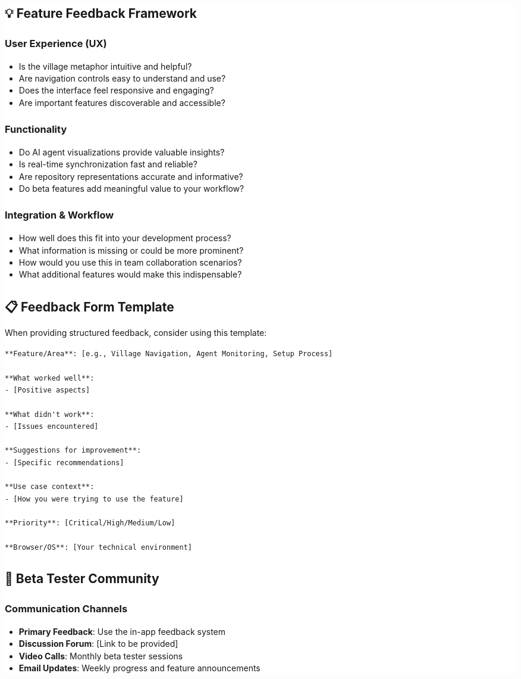 ## 💡 Feature Feedback Framework

### User Experience (UX)
- Is the village metaphor intuitive and helpful?
- Are navigation controls easy to understand and use?
- Does the interface feel responsive and engaging?
- Are important features discoverable and accessible?

### Functionality
- Do AI agent visualizations provide valuable insights?
- Is real-time synchronization fast and reliable?
- Are repository representations accurate and informative?
- Do beta features add meaningful value to your workflow?

### Integration & Workflow
- How well does this fit into your development process?
- What information is missing or could be more prominent?
- How would you use this in team collaboration scenarios?
- What additional features would make this indispensable?

## 📋 Feedback Form Template

When providing structured feedback, consider using this template:

```
**Feature/Area**: [e.g., Village Navigation, Agent Monitoring, Setup Process]

**What worked well**:
- [Positive aspects]

**What didn't work**:
- [Issues encountered]

**Suggestions for improvement**:
- [Specific recommendations]

**Use case context**:
- [How you were trying to use the feature]

**Priority**: [Critical/High/Medium/Low]

**Browser/OS**: [Your technical environment]
```

## 🌟 Beta Tester Community

### Communication Channels
- **Primary Feedback**: Use the in-app feedback system
- **Discussion Forum**: [Link to be provided]
- **Video Calls**: Monthly beta tester sessions
- **Email Updates**: Weekly progress and feature announcements
